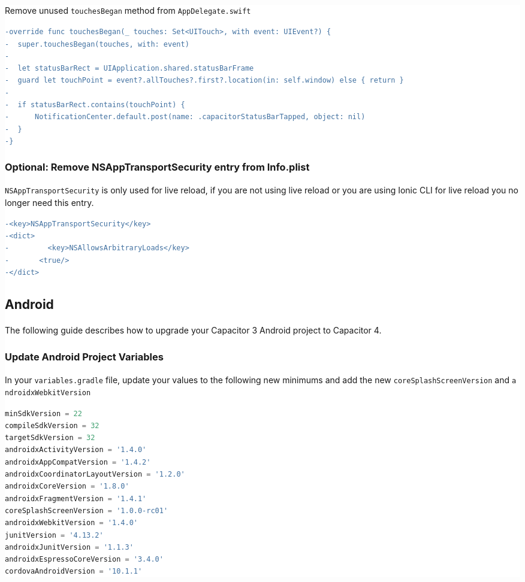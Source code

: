 Remove unused `touchesBegan` method from `AppDelegate.swift`

```diff
-override func touchesBegan(_ touches: Set<UITouch>, with event: UIEvent?) {
-  super.touchesBegan(touches, with: event)
-
-  let statusBarRect = UIApplication.shared.statusBarFrame
-  guard let touchPoint = event?.allTouches?.first?.location(in: self.window) else { return }
-
-  if statusBarRect.contains(touchPoint) {
-      NotificationCenter.default.post(name: .capacitorStatusBarTapped, object: nil)
-  }
-}
```

### Optional: Remove NSAppTransportSecurity entry from Info.plist

`NSAppTransportSecurity` is only used for live reload, if you are not using live reload or you are using Ionic CLI for live reload you no longer need this entry.

```diff
-<key>NSAppTransportSecurity</key>
-<dict>
-		  <key>NSAllowsArbitraryLoads</key>
-  		<true/>
-</dict>
```

## Android

The following guide describes how to upgrade your Capacitor 3 Android project to Capacitor 4.

### Update Android Project Variables

In your `variables.gradle` file, update your values to the following new minimums and add  the new `coreSplashScreenVersion` and `androidxWebkitVersion`

```groovy
minSdkVersion = 22
compileSdkVersion = 32
targetSdkVersion = 32
androidxActivityVersion = '1.4.0'
androidxAppCompatVersion = '1.4.2'
androidxCoordinatorLayoutVersion = '1.2.0'
androidxCoreVersion = '1.8.0'
androidxFragmentVersion = '1.4.1'
coreSplashScreenVersion = '1.0.0-rc01'
androidxWebkitVersion = '1.4.0'
junitVersion = '4.13.2'
androidxJunitVersion = '1.1.3'
androidxEspressoCoreVersion = '3.4.0'
cordovaAndroidVersion = '10.1.1'
```
